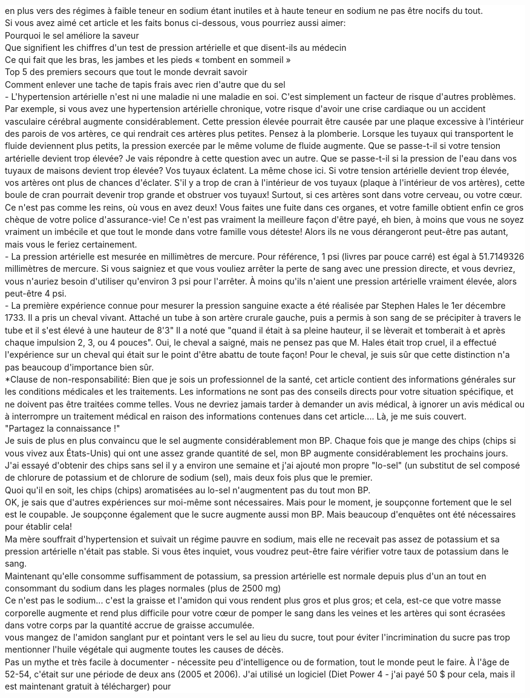 en plus vers des régimes à faible teneur en sodium étant inutiles et à haute teneur en sodium ne pas être nocifs du tout.<br/>Si vous avez aimé cet article et les faits bonus ci-dessous, vous pourriez aussi aimer:<br/>Pourquoi le sel améliore la saveur<br/>Que signifient les chiffres d'un test de pression artérielle et que disent-ils au médecin<br/>Ce qui fait que les bras, les jambes et les pieds « tombent en sommeil »<br/>Top 5 des premiers secours que tout le monde devrait savoir<br/>Comment enlever une tache de tapis frais avec rien d'autre que du sel<br/>- L'hypertension artérielle n'est ni une maladie ni une maladie en soi. C'est simplement un facteur de risque d'autres problèmes. Par exemple, si vous avez une hypertension artérielle chronique, votre risque d'avoir une crise cardiaque ou un accident vasculaire cérébral augmente considérablement. Cette pression élevée pourrait être causée par une plaque excessive à l'intérieur des parois de vos artères, ce qui rendrait ces artères plus petites. Pensez à la plomberie. Lorsque les tuyaux qui transportent le fluide deviennent plus petits, la pression exercée par le même volume de fluide augmente. Que se passe-t-il si votre tension artérielle devient trop élevée? Je vais répondre à cette question avec un autre. Que se passe-t-il si la pression de l'eau dans vos tuyaux de maisons devient trop élevée? Vos tuyaux éclatent. La même chose ici. Si votre tension artérielle devient trop élevée, vos artères ont plus de chances d'éclater. S'il y a trop de cran à l'intérieur de vos tuyaux (plaque à l'intérieur de vos artères), cette boule de cran pourrait devenir trop grande et obstruer vos tuyaux! Surtout, si ces artères sont dans votre cerveau, ou votre cœur. Ce n'est pas comme les reins, où vous en avez deux! Vous faites une fuite dans ces organes, et votre famille obtient enfin ce gros chèque de votre police d'assurance-vie! Ce n'est pas vraiment la meilleure façon d'être payé, eh bien, à moins que vous ne soyez vraiment un imbécile et que tout le monde dans votre famille vous déteste! Alors ils ne vous dérangeront peut-être pas autant, mais vous le feriez certainement.<br/>- La pression artérielle est mesurée en millimètres de mercure. Pour référence, 1 psi (livres par pouce carré) est égal à 51.7149326 millimètres de mercure. Si vous saigniez et que vous vouliez arrêter la perte de sang avec une pression directe, et vous devriez, vous n'auriez besoin d'utiliser qu'environ 3 psi pour l'arrêter. À moins qu'ils n'aient une pression artérielle vraiment élevée, alors peut-être 4 psi.<br/>- La première expérience connue pour mesurer la pression sanguine exacte a été réalisée par Stephen Hales le 1er décembre 1733. Il a pris un cheval vivant. Attaché un tube à son artère crurale gauche, puis a permis à son sang de se précipiter à travers le tube et il s'est élevé à une hauteur de 8'3" Il a noté que "quand il était à sa pleine hauteur, il se lèverait et tomberait à et après chaque impulsion 2, 3, ou 4 pouces". Oui, le cheval a saigné, mais ne pensez pas que M. Hales était trop cruel, il a effectué l'expérience sur un cheval qui était sur le point d'être abattu de toute façon! Pour le cheval, je suis sûr que cette distinction n'a pas beaucoup d'importance bien sûr.<br/>*Clause de non-responsabilité: Bien que je sois un professionnel de la santé, cet article contient des informations générales sur les conditions médicales et les traitements. Les informations ne sont pas des conseils directs pour votre situation spécifique, et ne doivent pas être traitées comme telles. Vous ne devriez jamais tarder à demander un avis médical, à ignorer un avis médical ou à interrompre un traitement médical en raison des informations contenues dans cet article.... Là, je me suis couvert.<br/>"Partagez la connaissance !"<br/>Je suis de plus en plus convaincu que le sel augmente considérablement mon BP. Chaque fois que je mange des chips (chips si vous vivez aux États-Unis) qui ont une assez grande quantité de sel, mon BP augmente considérablement les prochains jours.<br/>J'ai essayé d'obtenir des chips sans sel il y a environ une semaine et j'ai ajouté mon propre "lo-sel" (un substitut de sel composé de chlorure de potassium et de chlorure de sodium (sel), mais deux fois plus que le premier.<br/>Quoi qu'il en soit, les chips (chips) aromatisées au lo-sel n'augmentent pas du tout mon BP.<br/>OK, je sais que d'autres expériences sur moi-même sont nécessaires. Mais pour le moment, je soupçonne fortement que le sel est le coupable. Je soupçonne également que le sucre augmente aussi mon BP. Mais beaucoup d'enquêtes ont été nécessaires pour établir cela!<br/>Ma mère souffrait d'hypertension et suivait un régime pauvre en sodium, mais elle ne recevait pas assez de potassium et sa pression artérielle n'était pas stable. Si vous êtes inquiet, vous voudrez peut-être faire vérifier votre taux de potassium dans le sang.<br/>Maintenant qu'elle consomme suffisamment de potassium, sa pression artérielle est normale depuis plus d'un an tout en consommant du sodium dans les plages normales (plus de 2500 mg)<br/>Ce n'est pas le sodium... c'est la graisse et l'amidon qui vous rendent plus gros et plus gros; et cela, est-ce que votre masse corporelle augmente et rend plus difficile pour votre cœur de pomper le sang dans les veines et les artères qui sont écrasées dans votre corps par la quantité accrue de graisse accumulée.<br/>vous mangez de l'amidon sanglant pur et pointant vers le sel au lieu du sucre, tout pour éviter l'incrimination du sucre pas trop mentionner l'huile végétale qui augmente toutes les causes de décès.<br/>Pas un mythe et très facile à documenter - nécessite peu d'intelligence ou de formation, tout le monde peut le faire. À l'âge de 52-54, c'était sur une période de deux ans (2005 et 2006). J'ai utilisé un logiciel (Diet Power 4 - j'ai payé 50 $ pour cela, mais il est maintenant gratuit à télécharger) pour
